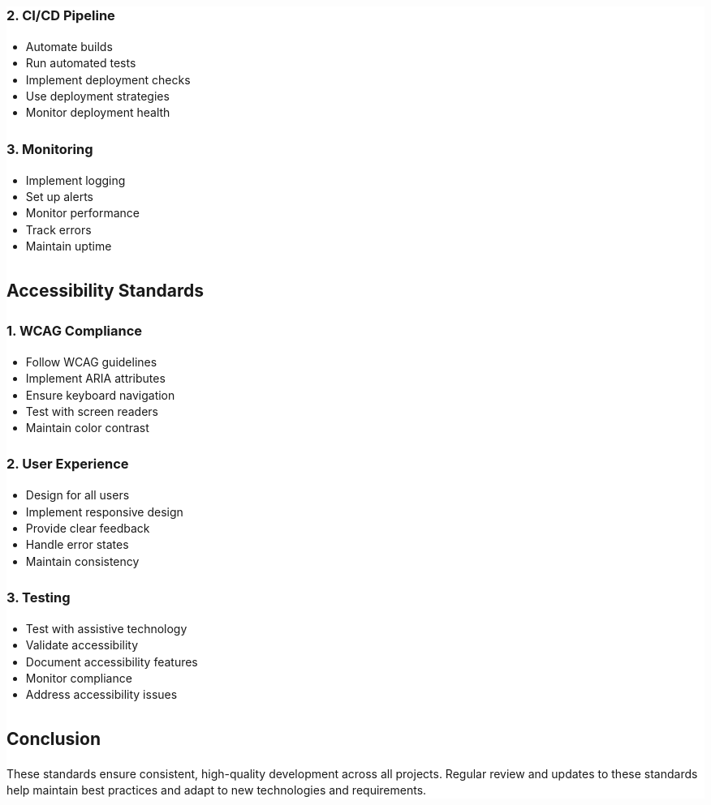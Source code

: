 ### 2. CI/CD Pipeline
- Automate builds
- Run automated tests
- Implement deployment checks
- Use deployment strategies
- Monitor deployment health

### 3. Monitoring
- Implement logging
- Set up alerts
- Monitor performance
- Track errors
- Maintain uptime

## Accessibility Standards

### 1. WCAG Compliance
- Follow WCAG guidelines
- Implement ARIA attributes
- Ensure keyboard navigation
- Test with screen readers
- Maintain color contrast

### 2. User Experience
- Design for all users
- Implement responsive design
- Provide clear feedback
- Handle error states
- Maintain consistency

### 3. Testing
- Test with assistive technology
- Validate accessibility
- Document accessibility features
- Monitor compliance
- Address accessibility issues

## Conclusion
These standards ensure consistent, high-quality development across all projects. Regular review and updates to these standards help maintain best practices and adapt to new technologies and requirements. 